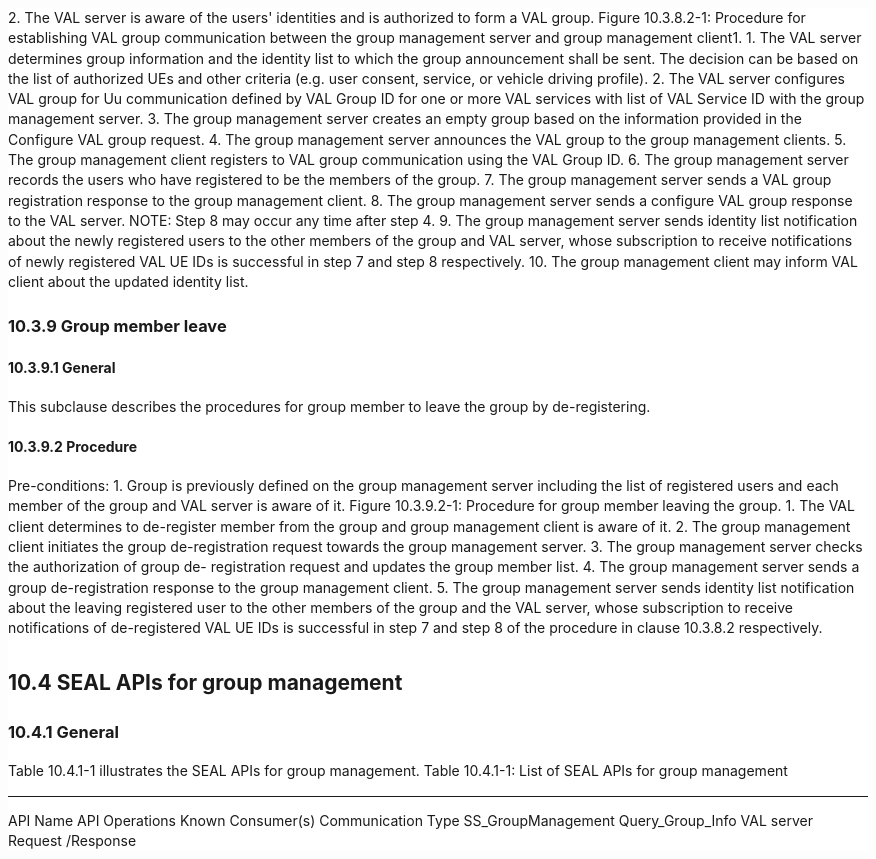 2\. The VAL server is aware of the users\' identities and is authorized to
form a VAL group.
Figure 10.3.8.2-1: Procedure for establishing VAL group communication between
the group management server and group management client1.
1\. The VAL server determines group information and the identity list to which
the group announcement shall be sent. The decision can be based on the list of
authorized UEs and other criteria (e.g. user consent, service, or vehicle
driving profile).
2\. The VAL server configures VAL group for Uu communication defined by VAL
Group ID for one or more VAL services with list of VAL Service ID with the
group management server.
3\. The group management server creates an empty group based on the
information provided in the Configure VAL group request.
4\. The group management server announces the VAL group to the group
management clients.
5\. The group management client registers to VAL group communication using the
VAL Group ID.
6\. The group management server records the users who have registered to be
the members of the group.
7\. The group management server sends a VAL group registration response to the
group management client.
8\. The group management server sends a configure VAL group response to the
VAL server.
NOTE: Step 8 may occur any time after step 4.
9\. The group management server sends identity list notification about the
newly registered users to the other members of the group and VAL server, whose
subscription to receive notifications of newly registered VAL UE IDs is
successful in step 7 and step 8 respectively.
10\. The group management client may inform VAL client about the updated
identity list.
### 10.3.9 Group member leave
#### 10.3.9.1 General
This subclause describes the procedures for group member to leave the group by
de-registering.
#### 10.3.9.2 Procedure
Pre-conditions:
1\. Group is previously defined on the group management server including the
list of registered users and each member of the group and VAL server is aware
of it.
Figure 10.3.9.2-1: Procedure for group member leaving the group.
1\. The VAL client determines to de-register member from the group and group
management client is aware of it.
2\. The group management client initiates the group de-registration request
towards the group management server.
3\. The group management server checks the authorization of group de-
registration request and updates the group member list.
4\. The group management server sends a group de-registration response to the
group management client.
5\. The group management server sends identity list notification about the
leaving registered user to the other members of the group and the VAL server,
whose subscription to receive notifications of de-registered VAL UE IDs is
successful in step 7 and step 8 of the procedure in clause 10.3.8.2
respectively.
## 10.4 SEAL APIs for group management
### 10.4.1 General
Table 10.4.1-1 illustrates the SEAL APIs for group management.
Table 10.4.1-1: List of SEAL APIs for group management
* * *
API Name API Operations Known Consumer(s) Communication Type
SS_GroupManagement Query_Group_Info VAL server Request /Response